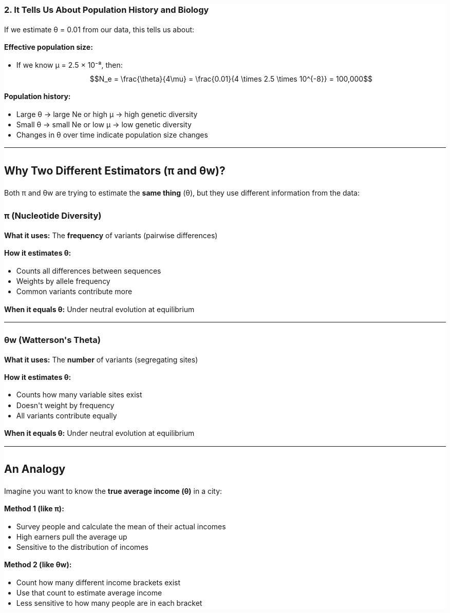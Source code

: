 
### 2. It Tells Us About Population History and Biology

If we estimate θ = 0.01 from our data, this tells us about:

**Effective population size:**
- If we know μ = 2.5 × 10⁻⁸, then:
$$N_e = \frac{\theta}{4\mu} = \frac{0.01}{4 \times 2.5 \times 10^{-8}} = 100,000$$

**Population history:**
- Large θ → large Ne or high μ → high genetic diversity
- Small θ → small Ne or low μ → low genetic diversity
- Changes in θ over time indicate population size changes

---

## Why Two Different Estimators (π and θw)?

Both π and θw are trying to estimate the **same thing** (θ), but they use different information from the data:

### π (Nucleotide Diversity)
**What it uses:** The **frequency** of variants (pairwise differences)

**How it estimates θ:**
- Counts all differences between sequences
- Weights by allele frequency
- Common variants contribute more

**When it equals θ:** Under neutral evolution at equilibrium

---

### θw (Watterson's Theta)
**What it uses:** The **number** of variants (segregating sites)

**How it estimates θ:**
- Counts how many variable sites exist
- Doesn't weight by frequency
- All variants contribute equally

**When it equals θ:** Under neutral evolution at equilibrium

---

## An Analogy

Imagine you want to know the **true average income (θ)** in a city:

**Method 1 (like π):**
- Survey people and calculate the mean of their actual incomes
- High earners pull the average up
- Sensitive to the distribution of incomes

**Method 2 (like θw):**
- Count how many different income brackets exist
- Use that count to estimate average income
- Less sensitive to how many people are in each bracket
